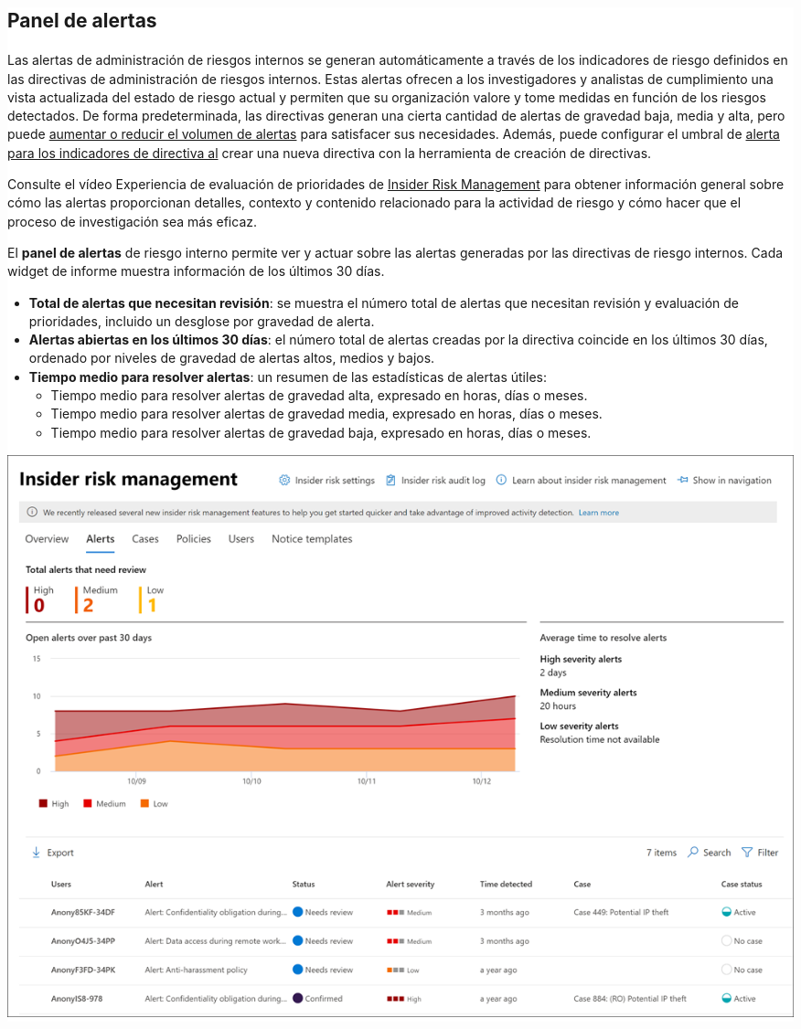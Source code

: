 ## <a name="alert-dashboard"></a>Panel de alertas

Las alertas de administración de riesgos internos se generan automáticamente a través de los indicadores de riesgo definidos en las directivas de administración de riesgos internos. Estas alertas ofrecen a los investigadores y analistas de cumplimiento una vista actualizada del estado de riesgo actual y permiten que su organización valore y tome medidas en función de los riesgos detectados. De forma predeterminada, las directivas generan una cierta cantidad de alertas de gravedad baja, media y alta, pero puede [aumentar o reducir el volumen de alertas](insider-risk-management-settings.md#alert-volume) para satisfacer sus necesidades. Además, puede configurar el umbral de [alerta para los indicadores de directiva al](insider-risk-management-settings.md#indicator-level-settings-preview) crear una nueva directiva con la herramienta de creación de directivas.

Consulte el vídeo Experiencia de evaluación de prioridades de [Insider Risk Management](https://www.youtube.com/watch?v=KgmpxBLJLPI) para obtener información general sobre cómo las alertas proporcionan detalles, contexto y contenido relacionado para la actividad de riesgo y cómo hacer que el proceso de investigación sea más eficaz.

El **panel de alertas** de riesgo interno permite ver y actuar sobre las alertas generadas por las directivas de riesgo internos. Cada widget de informe muestra información de los últimos 30 días.

- **Total de alertas que necesitan revisión**: se muestra el número total de alertas que necesitan revisión y evaluación de prioridades, incluido un desglose por gravedad de alerta.
- **Alertas abiertas en los últimos 30 días**: el número total de alertas creadas por la directiva coincide en los últimos 30 días, ordenado por niveles de gravedad de alertas altos, medios y bajos.
- **Tiempo medio para resolver alertas**: un resumen de las estadísticas de alertas útiles:
  - Tiempo medio para resolver alertas de gravedad alta, expresado en horas, días o meses.
  - Tiempo medio para resolver alertas de gravedad media, expresado en horas, días o meses.
  - Tiempo medio para resolver alertas de gravedad baja, expresado en horas, días o meses.

![Panel de alertas de administración de riesgos internos.](../media/insider-risk-alerts-dashboard.png)
